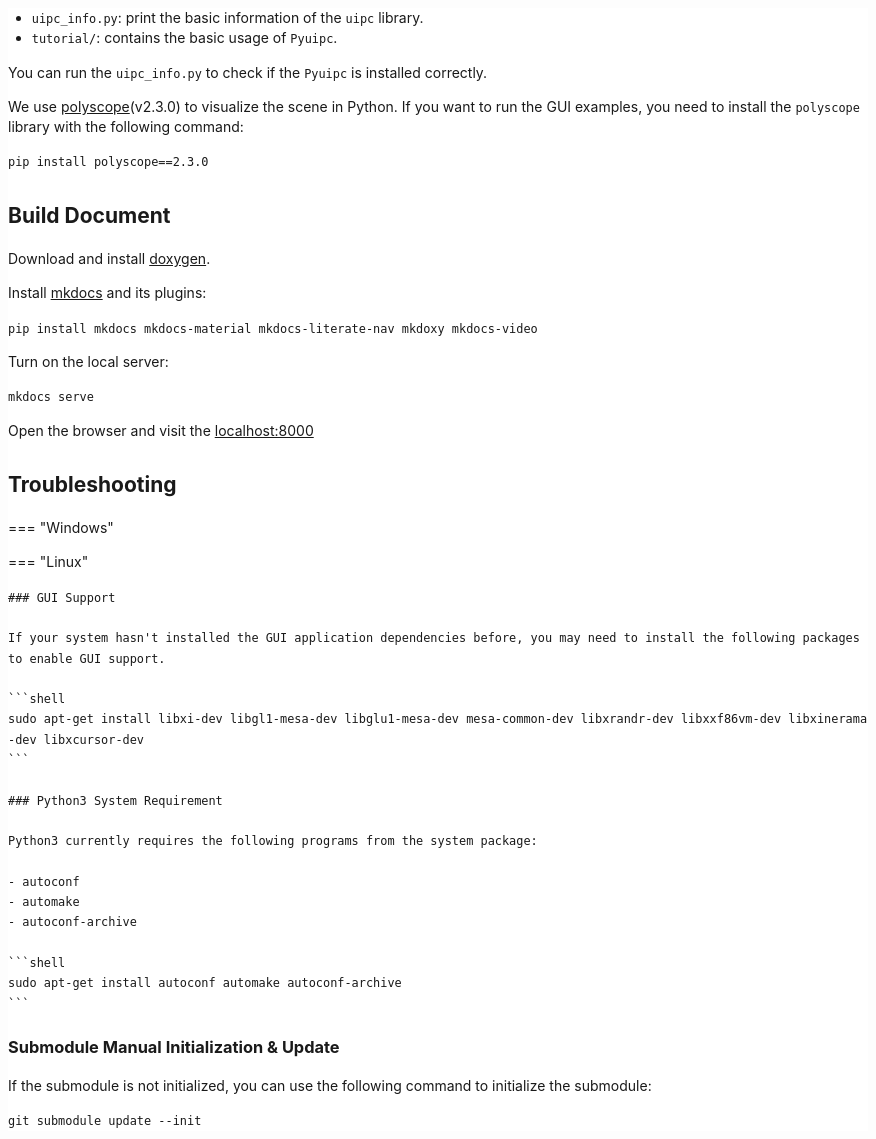 - `uipc_info.py`: print the basic information of the `uipc` library. 
- `tutorial/`: contains the basic usage of `Pyuipc`.

You can run the `uipc_info.py` to check if the `Pyuipc` is installed correctly.

We use [polyscope](https://polyscope.run/)(v2.3.0) to visualize the scene in Python. If you want to run the GUI examples, you need to install the `polyscope` library with the following command:

```shell
pip install polyscope==2.3.0
```

## Build Document

Download and install [doxygen](https://www.doxygen.nl/download.html).

Install [mkdocs](https://www.mkdocs.org/) and its plugins:
```shell
pip install mkdocs mkdocs-material mkdocs-literate-nav mkdoxy mkdocs-video
```

Turn on the local server:
```shell
mkdocs serve
```

Open the browser and visit the [localhost:8000](http://127.0.0.1:8000/)

## Troubleshooting

=== "Windows"


=== "Linux"

    ### GUI Support 

    If your system hasn't installed the GUI application dependencies before, you may need to install the following packages to enable GUI support.

    ```shell
    sudo apt-get install libxi-dev libgl1-mesa-dev libglu1-mesa-dev mesa-common-dev libxrandr-dev libxxf86vm-dev libxinerama-dev libxcursor-dev
    ```

    ### Python3 System Requirement

    Python3 currently requires the following programs from the system package:

    - autoconf
    - automake
    - autoconf-archive

    ```shell
    sudo apt-get install autoconf automake autoconf-archive
    ```

### Submodule Manual Initialization & Update

If the submodule is not initialized, you can use the following command to initialize the submodule:

```shell
git submodule update --init
```